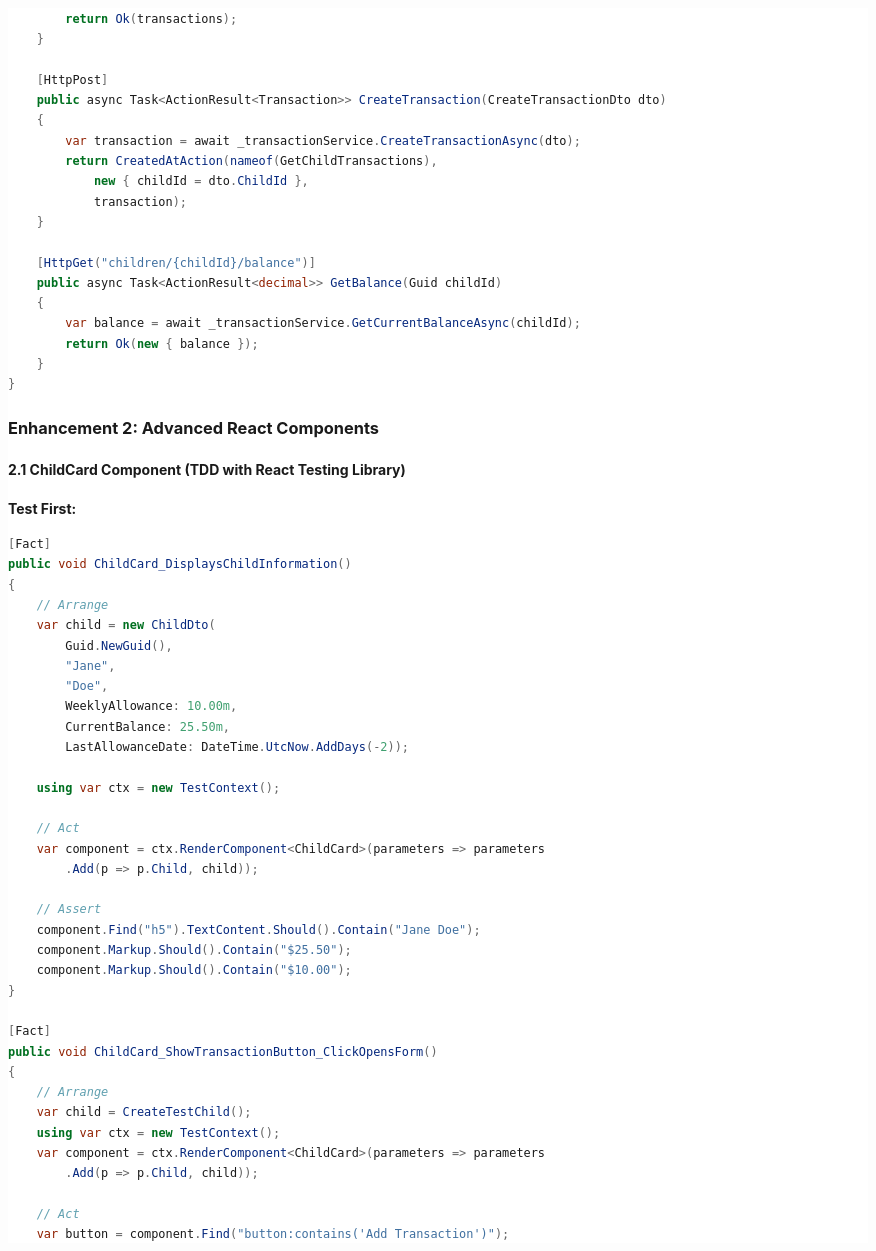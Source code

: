 ```csharp
        return Ok(transactions);
    }

    [HttpPost]
    public async Task<ActionResult<Transaction>> CreateTransaction(CreateTransactionDto dto)
    {
        var transaction = await _transactionService.CreateTransactionAsync(dto);
        return CreatedAtAction(nameof(GetChildTransactions),
            new { childId = dto.ChildId },
            transaction);
    }

    [HttpGet("children/{childId}/balance")]
    public async Task<ActionResult<decimal>> GetBalance(Guid childId)
    {
        var balance = await _transactionService.GetCurrentBalanceAsync(childId);
        return Ok(new { balance });
    }
}
```

### Enhancement 2: Advanced React Components

#### 2.1 ChildCard Component (TDD with React Testing Library)

**Test First:**
```csharp
[Fact]
public void ChildCard_DisplaysChildInformation()
{
    // Arrange
    var child = new ChildDto(
        Guid.NewGuid(),
        "Jane",
        "Doe",
        WeeklyAllowance: 10.00m,
        CurrentBalance: 25.50m,
        LastAllowanceDate: DateTime.UtcNow.AddDays(-2));

    using var ctx = new TestContext();

    // Act
    var component = ctx.RenderComponent<ChildCard>(parameters => parameters
        .Add(p => p.Child, child));

    // Assert
    component.Find("h5").TextContent.Should().Contain("Jane Doe");
    component.Markup.Should().Contain("$25.50");
    component.Markup.Should().Contain("$10.00");
}

[Fact]
public void ChildCard_ShowTransactionButton_ClickOpensForm()
{
    // Arrange
    var child = CreateTestChild();
    using var ctx = new TestContext();
    var component = ctx.RenderComponent<ChildCard>(parameters => parameters
        .Add(p => p.Child, child));

    // Act
    var button = component.Find("button:contains('Add Transaction')");
```